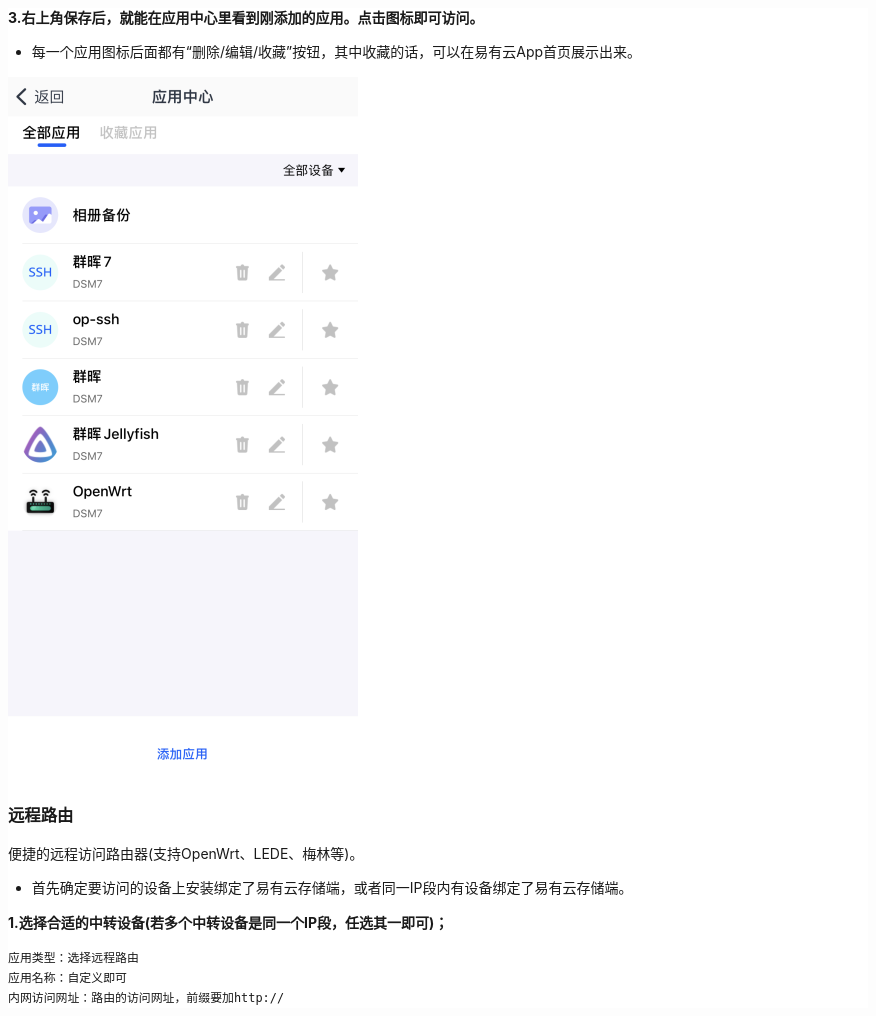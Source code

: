 **3.右上角保存后，就能在应用中心里看到刚添加的应用。点击图标即可访问。**

* 每一个应用图标后面都有“删除/编辑/收藏”按钮，其中收藏的话，可以在易有云App首页展示出来。

![jpg](./tutorial/App/RemoteApp/5.jpg)



### 远程路由

便捷的远程访问路由器(支持OpenWrt、LEDE、梅林等)。

* 首先确定要访问的设备上安装绑定了易有云存储端，或者同一IP段内有设备绑定了易有云存储端。

**1.选择合适的中转设备(若多个中转设备是同一个IP段，任选其一即可)；**

```
应用类型：选择远程路由
应用名称：自定义即可
内网访问网址：路由的访问网址，前缀要加http://
```
